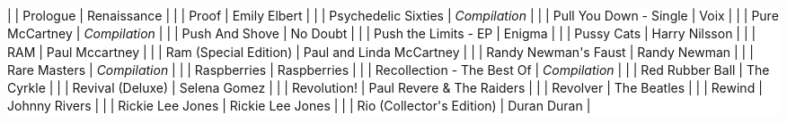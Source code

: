 |                                   | Prologue                                                                                                                                 | Renaissance                                                                                            |
|                                   | Proof                                                                                                                                    | Emily Elbert                                                                                           |
|                                   | Psychedelic Sixties                                                                                                                      | *Compilation*                                                                                          |
|                                   | Pull You Down - Single                                                                                                                   | Voix                                                                                                   |
|                                   | Pure McCartney                                                                                                                           | *Compilation*                                                                                          |
|                                   | Push And Shove                                                                                                                           | No Doubt                                                                                               |
|                                   | Push the Limits - EP                                                                                                                     | Enigma                                                                                                 |
|                                   | Pussy Cats                                                                                                                               | Harry Nilsson                                                                                          |
|                                   | RAM                                                                                                                                      | Paul Mccartney                                                                                         |
|                                   | Ram (Special Edition)                                                                                                                    | Paul and Linda McCartney                                                                               |
|                                   | Randy Newman's Faust                                                                                                                     | Randy Newman                                                                                           |
|                                   | Rare Masters                                                                                                                             | *Compilation*                                                                                          |
|                                   | Raspberries                                                                                                                              | Raspberries                                                                                            |
|                                   | Recollection - The Best Of                                                                                                               | *Compilation*                                                                                          |
|                                   | Red Rubber Ball                                                                                                                          | The Cyrkle                                                                                             |
|                                   | Revival (Deluxe)                                                                                                                         | Selena Gomez                                                                                           |
|                                   | Revolution!                                                                                                                              | Paul Revere & The Raiders                                                                              |
|                                   | Revolver                                                                                                                                 | The Beatles                                                                                            |
|                                   | Rewind                                                                                                                                   | Johnny Rivers                                                                                          |
|                                   | Rickie Lee Jones                                                                                                                         | Rickie Lee Jones                                                                                       |
|                                   | Rio (Collector's Edition)                                                                                                                | Duran Duran                                                                                            |
